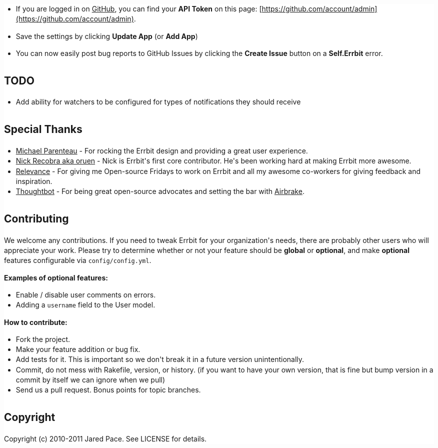   * If you are logged in on [GitHub](https://github.com), you can find your **API Token** on this page: [https://github.com/account/admin](https://github.com/account/admin).

  * Save the settings by clicking **Update App** (or **Add App**)

  * You can now easily post bug reports to GitHub Issues by clicking the **Create Issue** button on a **Self.Errbit** error.


TODO
----

* Add ability for watchers to be configured for types of notifications they should receive


Special Thanks
--------------

* [Michael Parenteau](http://michaelparenteau.com) - For rocking the Errbit design and providing a great user experience.
* [Nick Recobra aka oruen](https://github.com/oruen) - Nick is Errbit's first core contributor. He's been working hard at making Errbit more awesome.
* [Relevance](http://thinkrelevance.com) - For giving me Open-source Fridays to work on Errbit and all my awesome co-workers for giving feedback and inspiration.
* [Thoughtbot](http://thoughtbot.com) - For being great open-source advocates and setting the bar with [Airbrake](http://airbrakeapp.com).


Contributing
------------

We welcome any contributions. If you need to tweak Errbit for your organization's needs,
there are probably other users who will appreciate your work.
Please try to determine whether or not your feature should be **global** or **optional**,
and make **optional** features configurable via `config/config.yml`.

**Examples of optional features:**

* Enable / disable user comments on errors.
* Adding a `username` field to the User model.

**How to contribute:**

* Fork the project.
* Make your feature addition or bug fix.
* Add tests for it. This is important so we don't break it in a future version unintentionally.
* Commit, do not mess with Rakefile, version, or history. (if you want to have your own version, that is fine but bump version in a commit by itself we can ignore when we pull)
* Send us a pull request. Bonus points for topic branches.


Copyright
---------

Copyright (c) 2010-2011 Jared Pace. See LICENSE for details.

